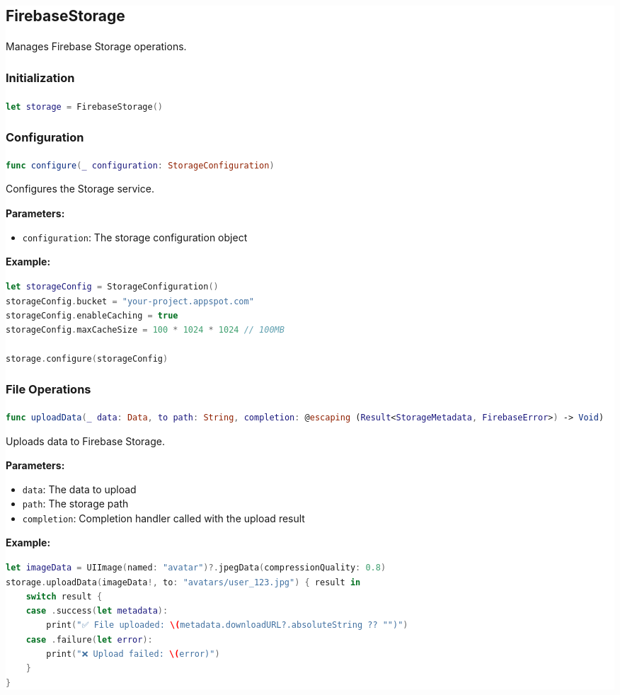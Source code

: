 ## FirebaseStorage

Manages Firebase Storage operations.

### Initialization

```swift
let storage = FirebaseStorage()
```

### Configuration

```swift
func configure(_ configuration: StorageConfiguration)
```

Configures the Storage service.

**Parameters:**
- `configuration`: The storage configuration object

**Example:**
```swift
let storageConfig = StorageConfiguration()
storageConfig.bucket = "your-project.appspot.com"
storageConfig.enableCaching = true
storageConfig.maxCacheSize = 100 * 1024 * 1024 // 100MB

storage.configure(storageConfig)
```

### File Operations

```swift
func uploadData(_ data: Data, to path: String, completion: @escaping (Result<StorageMetadata, FirebaseError>) -> Void)
```

Uploads data to Firebase Storage.

**Parameters:**
- `data`: The data to upload
- `path`: The storage path
- `completion`: Completion handler called with the upload result

**Example:**
```swift
let imageData = UIImage(named: "avatar")?.jpegData(compressionQuality: 0.8)
storage.uploadData(imageData!, to: "avatars/user_123.jpg") { result in
    switch result {
    case .success(let metadata):
        print("✅ File uploaded: \(metadata.downloadURL?.absoluteString ?? "")")
    case .failure(let error):
        print("❌ Upload failed: \(error)")
    }
}
```
